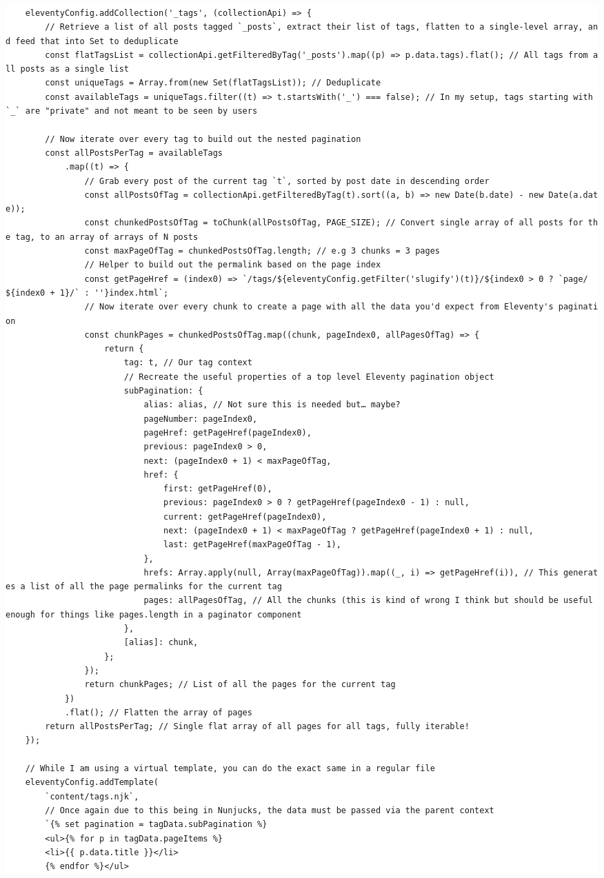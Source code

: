 ```js{{ echo }}
	eleventyConfig.addCollection('_tags', (collectionApi) => {
		// Retrieve a list of all posts tagged `_posts`, extract their list of tags, flatten to a single-level array, and feed that into Set to deduplicate
		const flatTagsList = collectionApi.getFilteredByTag('_posts').map((p) => p.data.tags).flat(); // All tags from all posts as a single list
		const uniqueTags = Array.from(new Set(flatTagsList)); // Deduplicate
		const availableTags = uniqueTags.filter((t) => t.startsWith('_') === false); // In my setup, tags starting with `_` are "private" and not meant to be seen by users
		
		// Now iterate over every tag to build out the nested pagination
		const allPostsPerTag = availableTags
			.map((t) => {
				// Grab every post of the current tag `t`, sorted by post date in descending order
				const allPostsOfTag = collectionApi.getFilteredByTag(t).sort((a, b) => new Date(b.date) - new Date(a.date));
				const chunkedPostsOfTag = toChunk(allPostsOfTag, PAGE_SIZE); // Convert single array of all posts for the tag, to an array of arrays of N posts
				const maxPageOfTag = chunkedPostsOfTag.length; // e.g 3 chunks = 3 pages
				// Helper to build out the permalink based on the page index
				const getPageHref = (index0) => `/tags/${eleventyConfig.getFilter('slugify')(t)}/${index0 > 0 ? `page/${index0 + 1}/` : ''}index.html`;
				// Now iterate over every chunk to create a page with all the data you'd expect from Eleventy's pagination
				const chunkPages = chunkedPostsOfTag.map((chunk, pageIndex0, allPagesOfTag) => {
					return {
						tag: t, // Our tag context
						// Recreate the useful properties of a top level Eleventy pagination object
						subPagination: {
							alias: alias, // Not sure this is needed but… maybe?
							pageNumber: pageIndex0,
							pageHref: getPageHref(pageIndex0),
							previous: pageIndex0 > 0,
							next: (pageIndex0 + 1) < maxPageOfTag,
							href: {
								first: getPageHref(0),
								previous: pageIndex0 > 0 ? getPageHref(pageIndex0 - 1) : null,
								current: getPageHref(pageIndex0),
								next: (pageIndex0 + 1) < maxPageOfTag ? getPageHref(pageIndex0 + 1) : null,
								last: getPageHref(maxPageOfTag - 1),
							},
							hrefs: Array.apply(null, Array(maxPageOfTag)).map((_, i) => getPageHref(i)), // This generates a list of all the page permalinks for the current tag
							pages: allPagesOfTag, // All the chunks (this is kind of wrong I think but should be useful enough for things like pages.length in a paginator component
						},
						[alias]: chunk,
					};
				});
				return chunkPages; // List of all the pages for the current tag
			})
			.flat(); // Flatten the array of pages
		return allPostsPerTag; // Single flat array of all pages for all tags, fully iterable!
	});

	// While I am using a virtual template, you can do the exact same in a regular file
	eleventyConfig.addTemplate(
		`content/tags.njk`,
		// Once again due to this being in Nunjucks, the data must be passed via the parent context
		`{% set pagination = tagData.subPagination %}
		<ul>{% for p in tagData.pageItems %}
		<li>{{ p.data.title }}</li>
		{% endfor %}</ul>
```